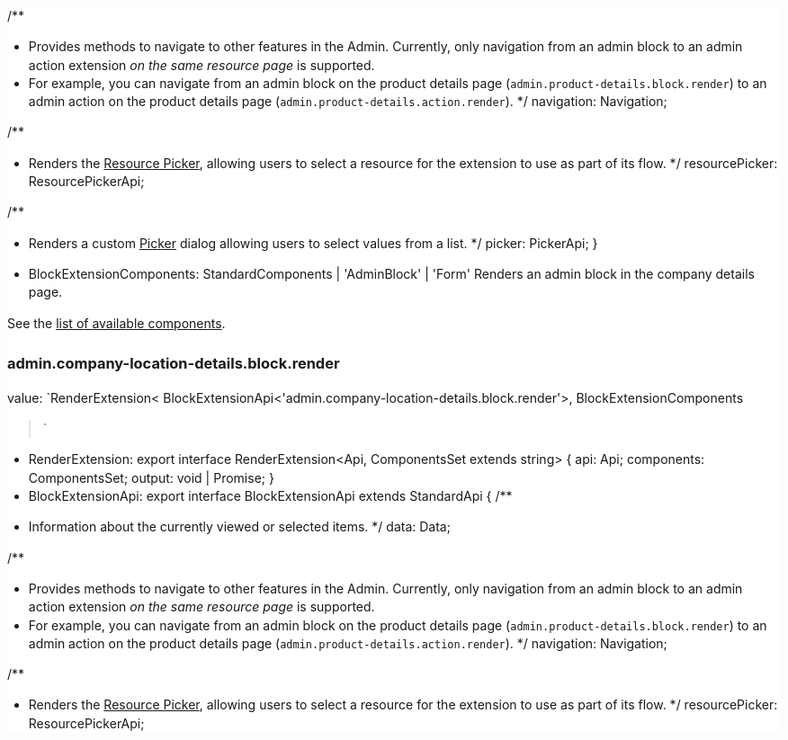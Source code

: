   /**
   * Provides methods to navigate to other features in the Admin. Currently, only navigation from an admin block to an admin action extension *on the same resource page* is supported.
   * For example, you can navigate from an admin block on the product details page (`admin.product-details.block.render`) to an admin action on the product details page (`admin.product-details.action.render`).
   */
  navigation: Navigation;

  /**
   * Renders the [Resource Picker](resource-picker), allowing users to select a resource for the extension to use as part of its flow.
   */
  resourcePicker: ResourcePickerApi;

  /**
   * Renders a custom [Picker](picker) dialog allowing users to select values from a list.
   */
  picker: PickerApi;
}
  - BlockExtensionComponents: StandardComponents | 'AdminBlock' | 'Form'
Renders an admin block in the company details page.

See the [list of available components](https://shopify.dev/docs/api/admin-extensions/components).

### admin.company-location-details.block.render

value: `RenderExtension<
    BlockExtensionApi<'admin.company-location-details.block.render'>,
    BlockExtensionComponents
  >`

  - RenderExtension: export interface RenderExtension<Api, ComponentsSet extends string> {
  api: Api;
  components: ComponentsSet;
  output: void | Promise<void>;
}
  - BlockExtensionApi: export interface BlockExtensionApi<ExtensionTarget extends AnyExtensionTarget>
  extends StandardApi<ExtensionTarget> {
  /**
   * Information about the currently viewed or selected items.
   */
  data: Data;

  /**
   * Provides methods to navigate to other features in the Admin. Currently, only navigation from an admin block to an admin action extension *on the same resource page* is supported.
   * For example, you can navigate from an admin block on the product details page (`admin.product-details.block.render`) to an admin action on the product details page (`admin.product-details.action.render`).
   */
  navigation: Navigation;

  /**
   * Renders the [Resource Picker](resource-picker), allowing users to select a resource for the extension to use as part of its flow.
   */
  resourcePicker: ResourcePickerApi;
